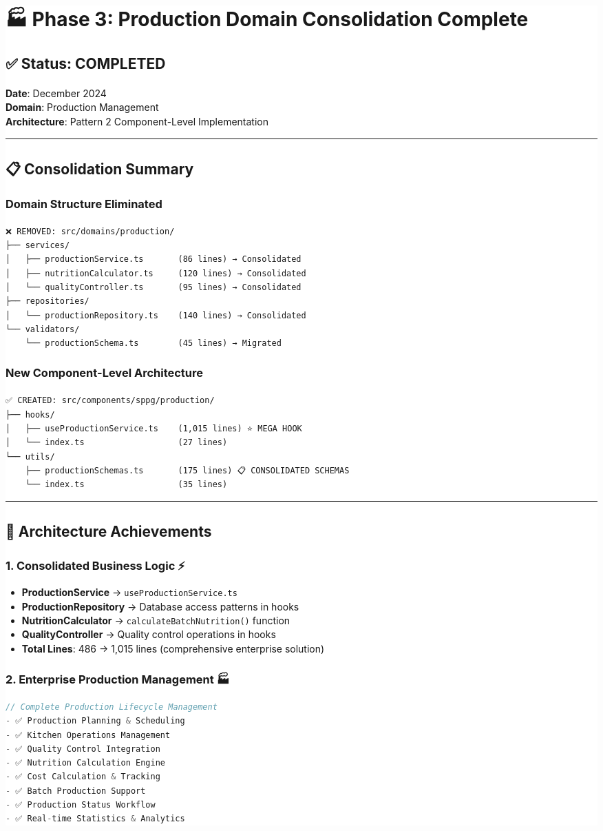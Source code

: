 # 🏭 Phase 3: Production Domain Consolidation Complete

## ✅ Status: COMPLETED
**Date**: December 2024  
**Domain**: Production Management  
**Architecture**: Pattern 2 Component-Level Implementation

---

## 📋 Consolidation Summary

### Domain Structure Eliminated
```
❌ REMOVED: src/domains/production/
├── services/
│   ├── productionService.ts       (86 lines) → Consolidated
│   ├── nutritionCalculator.ts     (120 lines) → Consolidated  
│   └── qualityController.ts       (95 lines) → Consolidated
├── repositories/
│   └── productionRepository.ts    (140 lines) → Consolidated
└── validators/
    └── productionSchema.ts        (45 lines) → Migrated
```

### New Component-Level Architecture
```
✅ CREATED: src/components/sppg/production/
├── hooks/
│   ├── useProductionService.ts    (1,015 lines) ⭐ MEGA HOOK
│   └── index.ts                   (27 lines)
└── utils/
    ├── productionSchemas.ts       (175 lines) 📋 CONSOLIDATED SCHEMAS
    └── index.ts                   (35 lines)
```

---

## 🎯 Architecture Achievements

### 1. **Consolidated Business Logic** ⚡
- **ProductionService** → `useProductionService.ts`
- **ProductionRepository** → Database access patterns in hooks
- **NutritionCalculator** → `calculateBatchNutrition()` function
- **QualityController** → Quality control operations in hooks
- **Total Lines**: 486 → 1,015 lines (comprehensive enterprise solution)

### 2. **Enterprise Production Management** 🏭
```typescript
// Complete Production Lifecycle Management
- ✅ Production Planning & Scheduling
- ✅ Kitchen Operations Management  
- ✅ Quality Control Integration
- ✅ Nutrition Calculation Engine
- ✅ Cost Calculation & Tracking
- ✅ Batch Production Support
- ✅ Production Status Workflow
- ✅ Real-time Statistics & Analytics
```
